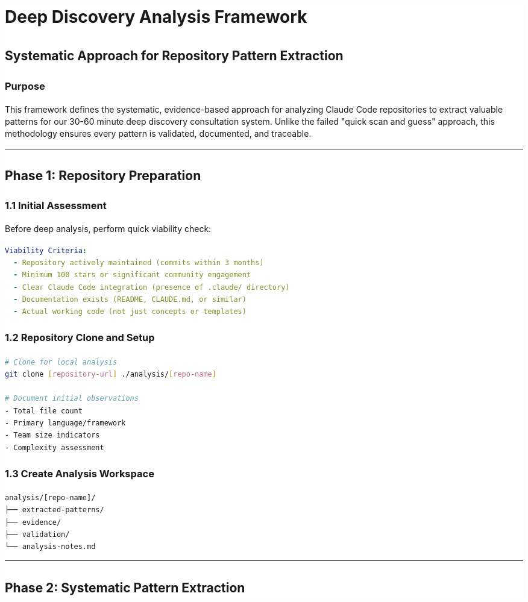 # Deep Discovery Analysis Framework
## Systematic Approach for Repository Pattern Extraction

### Purpose
This framework defines the systematic, evidence-based approach for analyzing Claude Code repositories to extract valuable patterns for our 30-60 minute deep discovery consultation system. Unlike the failed "quick scan and guess" approach, this methodology ensures every pattern is validated, documented, and traceable.

---

## Phase 1: Repository Preparation

### 1.1 Initial Assessment
Before deep analysis, perform quick viability check:

```yaml
Viability Criteria:
  - Repository actively maintained (commits within 3 months)
  - Minimum 100 stars or significant community engagement
  - Clear Claude Code integration (presence of .claude/ directory)
  - Documentation exists (README, CLAUDE.md, or similar)
  - Actual working code (not just concepts or templates)
```

### 1.2 Repository Clone and Setup
```bash
# Clone for local analysis
git clone [repository-url] ./analysis/[repo-name]

# Document initial observations
- Total file count
- Primary language/framework
- Team size indicators
- Complexity assessment
```

### 1.3 Create Analysis Workspace
```
analysis/[repo-name]/
├── extracted-patterns/
├── evidence/
├── validation/
└── analysis-notes.md
```

---

## Phase 2: Systematic Pattern Extraction
